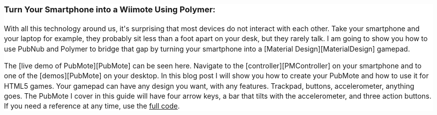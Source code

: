 ### Turn Your Smartphone into a Wiimote Using Polymer:

With all this technology around us, it's surprising that most devices do not interact with each other. Take your smartphone and your laptop for example, they probably sit less than a foot apart on your desk, but they rarely talk. I am going to show you how to use PubNub and Polymer to bridge that gap by turning your smartphone into a [Material Design][MaterialDesign] gamepad.

The [live demo of PubMote][PubMote] can be seen here. Navigate to the [controller][PMController] on your smartphone and to one of the [demos][PubMote] on your desktop. In this blog post I will show you how to create your PubMote and how to use it for HTML5 games. Your gamepad can have any design you want, with any features. Trackpad, buttons, accelerometer, anything goes. The PubMote I cover in this guide will have four arrow keys, a bar that tilts with the accelerometer, and three action buttons. If you need a reference at any time, use the [full code](https://github.com/GleasonK/PubMote).
